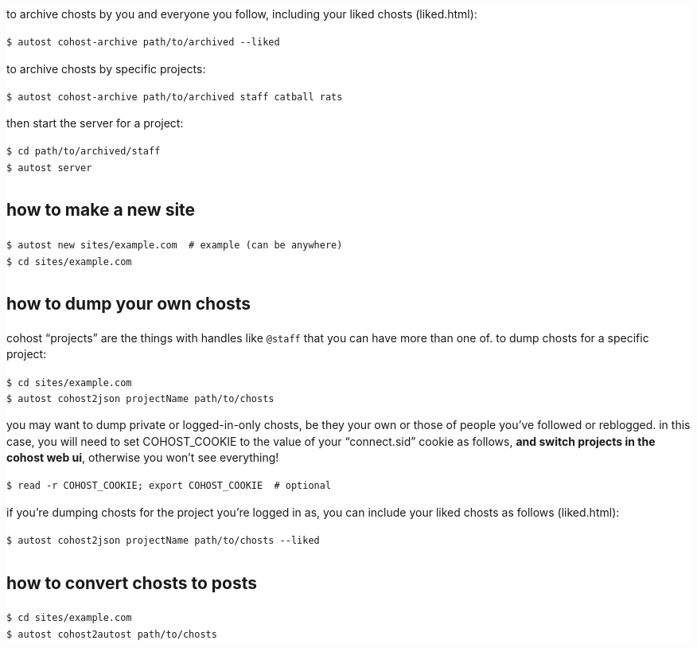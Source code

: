 to archive chosts by you and everyone you follow, including your liked chosts (liked.html):

```
$ autost cohost-archive path/to/archived --liked
```

to archive chosts by specific projects:

```
$ autost cohost-archive path/to/archived staff catball rats
```

then start the server for a project:

```
$ cd path/to/archived/staff
$ autost server
```

## how to make a new site

```
$ autost new sites/example.com  # example (can be anywhere)
$ cd sites/example.com
```

## how to dump your own chosts

cohost “projects” are the things with handles like `@staff` that you can have more than one of. to dump chosts for a specific project:

```
$ cd sites/example.com
$ autost cohost2json projectName path/to/chosts
```

you may want to dump private or logged-in-only chosts, be they your own or those of people you’ve followed or reblogged. in this case, you will need to set COHOST_COOKIE to the value of your “connect.sid” cookie as follows, **and switch projects in the cohost web ui**, otherwise you won’t see everything!

```
$ read -r COHOST_COOKIE; export COHOST_COOKIE  # optional
```

if you’re dumping chosts for the project you’re logged in as, you can include your liked chosts as follows (liked.html):

```
$ autost cohost2json projectName path/to/chosts --liked
```

## how to convert chosts to posts

```
$ cd sites/example.com
$ autost cohost2autost path/to/chosts
```
